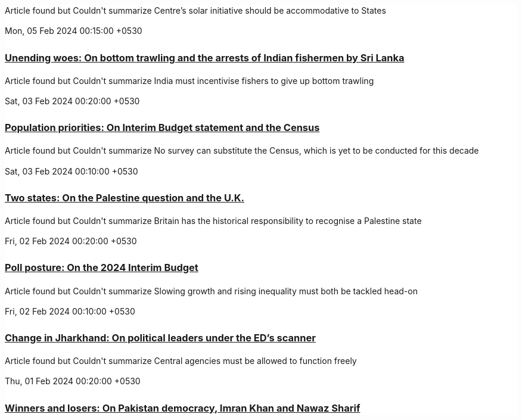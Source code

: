 Article found but Couldn't summarize 
Centre’s solar initiative should be accommodative to States

Mon, 05 Feb 2024 00:15:00 +0530
### [Unending woes: On bottom trawling and the arrests of Indian fishermen by Sri Lanka](https://www.thehindu.com/opinion/editorial/unending-woes-the-hindu-editorial-on-bottom-trawling-and-the-arrests-of-indian-fishermen-by-sri-lanka/article67811108.ece)

Article found but Couldn't summarize 
India must incentivise fishers to give up bottom trawling

Sat, 03 Feb 2024 00:20:00 +0530
### [Population priorities: On Interim Budget statement and the Census](https://www.thehindu.com/opinion/editorial/population-priorities-on-interim-budget-statement-and-the-census/article67805120.ece)

Article found but Couldn't summarize 
No survey can substitute the Census, which is yet to be conducted for this decade

Sat, 03 Feb 2024 00:10:00 +0530
### [Two states: On the Palestine question and the U.K.](https://www.thehindu.com/opinion/editorial/two-states-on-the-palestine-question-and-the-uk/article67804947.ece)

Article found but Couldn't summarize 
Britain has the historical responsibility to recognise a Palestine state

Fri, 02 Feb 2024 00:20:00 +0530
### [Poll posture: On the 2024 Interim Budget](https://www.thehindu.com/opinion/editorial/poll-posture-on-the-interim-budget/article67801010.ece)

Article found but Couldn't summarize 
Slowing growth and rising inequality must both be tackled head-on

Fri, 02 Feb 2024 00:10:00 +0530
### [Change in Jharkhand: On political leaders under the ED’s scanner](https://www.thehindu.com/opinion/editorial/change-in-jharkhand-on-political-leaders-under-the-eds-scanner/article67800685.ece)

Article found but Couldn't summarize 
Central agencies must be allowed to function freely

Thu, 01 Feb 2024 00:20:00 +0530
### [Winners and losers: On Pakistan democracy, Imran Khan and Nawaz Sharif](https://www.thehindu.com/opinion/editorial/winners-and-losers-on-pakistan-democracy-imran-khan-and-nawaz-sharif/article67796910.ece)
